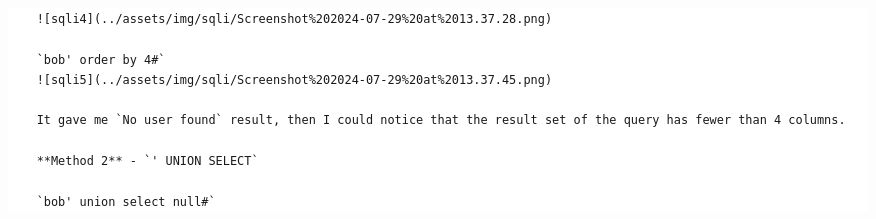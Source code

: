         ![sqli4](../assets/img/sqli/Screenshot%202024-07-29%20at%2013.37.28.png)

        `bob' order by 4#`
        ![sqli5](../assets/img/sqli/Screenshot%202024-07-29%20at%2013.37.45.png)

        It gave me `No user found` result, then I could notice that the result set of the query has fewer than 4 columns.

        **Method 2** - `' UNION SELECT`

        `bob' union select null#`
